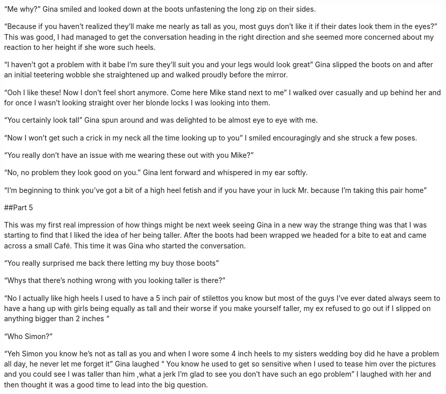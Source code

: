   
“Me why?” Gina smiled and looked down at the boots unfastening the long zip on their sides.  
  
  
“Because if you haven’t realized they’ll make me nearly as tall as you, most guys don’t like it if their dates look them in the eyes?” This was good, I had managed to get the conversation heading in the right direction and she seemed more concerned about my reaction to her height if she wore such heels.  
  
  
“I haven’t got a problem with it babe I’m sure they’ll suit you and your legs would look great” Gina slipped the boots on and after an initial teetering wobble she straightened up and walked proudly before the mirror.  
  
  
“Ooh I like these! Now I don’t feel short anymore. Come here Mike stand next to me” I walked over casually and up behind her and for once I wasn’t looking straight over her blonde locks I was looking into them.  
  
  
“You certainly look tall” Gina spun around and was delighted to be almost eye to eye with me.  
  
  
“Now I won’t get such a crick in my neck all the time looking up to you” I smiled encouragingly and she struck a few poses.  
  
  
“You really don’t have an issue with me wearing these out with you Mike?”  
  
  
“No, no problem they look good on you.” Gina lent forward and whispered in my ear softly.  
  
  
“I’m beginning to think you’ve got a bit of a high heel fetish and if you have your in luck Mr. because I’m taking this pair home”  
  
  
  
##Part 5  
  
  
This was my first real impression of how things might be next week seeing Gina in a new way the strange thing was that I was starting to find that I liked the idea of her being taller. After the boots had been wrapped we headed for a bite to eat and came across a small Café. This time it was Gina who started the conversation.  
  
  
“You really surprised me back there letting my buy those boots”  
  
  
“Whys that there’s nothing wrong with you looking taller is there?”  
  
  
“No I actually like high heels I used to have a 5 inch pair of stilettos you know but most of the guys I’ve ever dated always seem to have a hang up with girls being equally as tall and their worse if you make yourself taller, my ex refused to go out if I slipped on anything bigger than 2 inches “  
  
  
“Who Simon?”  
  
  
“Yeh Simon you know he’s not as tall as you and when I wore some 4 inch heels to my sisters wedding boy did he have a problem all day, he never let me forget it” Gina laughed “ You know he used to get so sensitive when I used to tease him over the pictures and you could see I was taller than him ,what a jerk I’m glad to see you don’t have such an ego problem” I laughed with her and then thought it was a good time to lead into the big question.  
  
